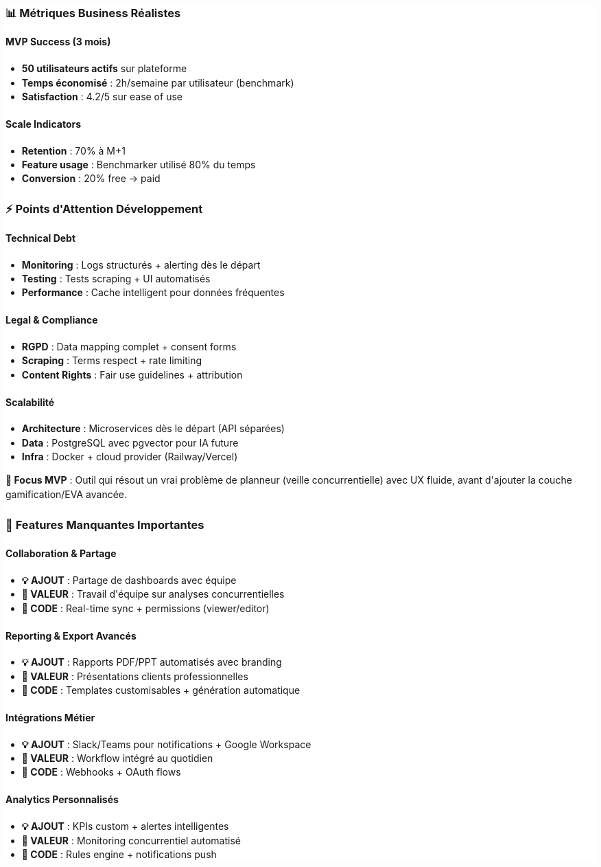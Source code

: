 ### 📊 **Métriques Business Réalistes**

#### **MVP Success (3 mois)**
- **50 utilisateurs actifs** sur plateforme
- **Temps économisé** : 2h/semaine par utilisateur (benchmark)
- **Satisfaction** : 4.2/5 sur ease of use

#### **Scale Indicators**
- **Retention** : 70% à M+1
- **Feature usage** : Benchmarker utilisé 80% du temps
- **Conversion** : 20% free → paid

### ⚡ **Points d'Attention Développement**

#### **Technical Debt**
- **Monitoring** : Logs structurés + alerting dès le départ
- **Testing** : Tests scraping + UI automatisés
- **Performance** : Cache intelligent pour données fréquentes

#### **Legal & Compliance**
- **RGPD** : Data mapping complet + consent forms
- **Scraping** : Terms respect + rate limiting
- **Content Rights** : Fair use guidelines + attribution

#### **Scalabilité**
- **Architecture** : Microservices dès le départ (API séparées)
- **Data** : PostgreSQL avec pgvector pour IA future
- **Infra** : Docker + cloud provider (Railway/Vercel)

**🎯 Focus MVP** : Outil qui résout un vrai problème de planneur (veille concurrentielle) avec UX fluide, avant d'ajouter la couche gamification/EVA avancée.

### 🔧 **Features Manquantes Importantes**

#### **Collaboration & Partage**
- **💡 AJOUT** : Partage de dashboards avec équipe
- **🎯 VALEUR** : Travail d'équipe sur analyses concurrentielles
- **🔧 CODE** : Real-time sync + permissions (viewer/editor)

#### **Reporting & Export Avancés**
- **💡 AJOUT** : Rapports PDF/PPT automatisés avec branding
- **🎯 VALEUR** : Présentations clients professionnelles
- **🔧 CODE** : Templates customisables + génération automatique

#### **Intégrations Métier**
- **💡 AJOUT** : Slack/Teams pour notifications + Google Workspace
- **🎯 VALEUR** : Workflow intégré au quotidien
- **🔧 CODE** : Webhooks + OAuth flows

#### **Analytics Personnalisés**
- **💡 AJOUT** : KPIs custom + alertes intelligentes
- **🎯 VALEUR** : Monitoring concurrentiel automatisé
- **🔧 CODE** : Rules engine + notifications push
